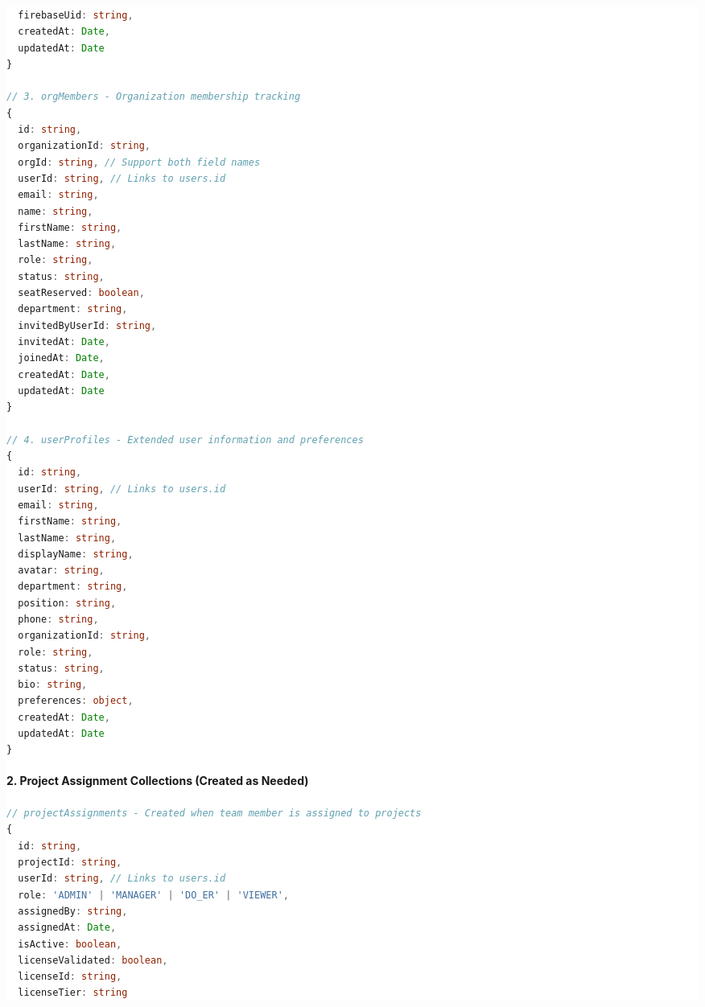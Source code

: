 ```typescript
  firebaseUid: string,
  createdAt: Date,
  updatedAt: Date
}

// 3. orgMembers - Organization membership tracking
{
  id: string,
  organizationId: string,
  orgId: string, // Support both field names
  userId: string, // Links to users.id
  email: string,
  name: string,
  firstName: string,
  lastName: string,
  role: string,
  status: string,
  seatReserved: boolean,
  department: string,
  invitedByUserId: string,
  invitedAt: Date,
  joinedAt: Date,
  createdAt: Date,
  updatedAt: Date
}

// 4. userProfiles - Extended user information and preferences
{
  id: string,
  userId: string, // Links to users.id
  email: string,
  firstName: string,
  lastName: string,
  displayName: string,
  avatar: string,
  department: string,
  position: string,
  phone: string,
  organizationId: string,
  role: string,
  status: string,
  bio: string,
  preferences: object,
  createdAt: Date,
  updatedAt: Date
}
```

#### **2. Project Assignment Collections (Created as Needed)**
```typescript
// projectAssignments - Created when team member is assigned to projects
{
  id: string,
  projectId: string,
  userId: string, // Links to users.id
  role: 'ADMIN' | 'MANAGER' | 'DO_ER' | 'VIEWER',
  assignedBy: string,
  assignedAt: Date,
  isActive: boolean,
  licenseValidated: boolean,
  licenseId: string,
  licenseTier: string
```